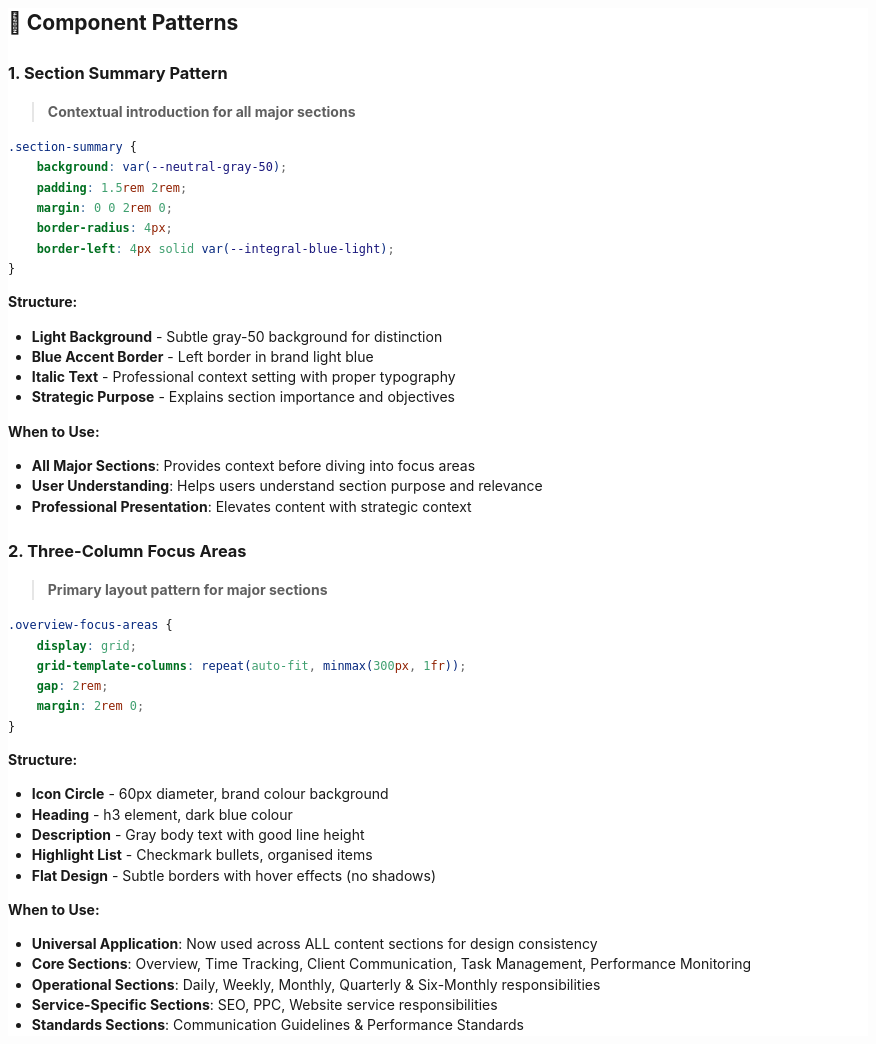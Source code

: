 ## 🧩 Component Patterns

### **1. Section Summary Pattern**
> **Contextual introduction for all major sections**

```css
.section-summary {
    background: var(--neutral-gray-50);
    padding: 1.5rem 2rem;
    margin: 0 0 2rem 0;
    border-radius: 4px;
    border-left: 4px solid var(--integral-blue-light);
}
```

**Structure:**
- **Light Background** - Subtle gray-50 background for distinction
- **Blue Accent Border** - Left border in brand light blue
- **Italic Text** - Professional context setting with proper typography
- **Strategic Purpose** - Explains section importance and objectives

**When to Use:**
- **All Major Sections**: Provides context before diving into focus areas
- **User Understanding**: Helps users understand section purpose and relevance
- **Professional Presentation**: Elevates content with strategic context

### **2. Three-Column Focus Areas**
> **Primary layout pattern for major sections**

```css
.overview-focus-areas {
    display: grid;
    grid-template-columns: repeat(auto-fit, minmax(300px, 1fr));
    gap: 2rem;
    margin: 2rem 0;
}
```

**Structure:**
- **Icon Circle** - 60px diameter, brand colour background
- **Heading** - h3 element, dark blue colour
- **Description** - Gray body text with good line height
- **Highlight List** - Checkmark bullets, organised items
- **Flat Design** - Subtle borders with hover effects (no shadows)

**When to Use:**
- **Universal Application**: Now used across ALL content sections for design consistency
- **Core Sections**: Overview, Time Tracking, Client Communication, Task Management, Performance Monitoring
- **Operational Sections**: Daily, Weekly, Monthly, Quarterly & Six-Monthly responsibilities  
- **Service-Specific Sections**: SEO, PPC, Website service responsibilities
- **Standards Sections**: Communication Guidelines & Performance Standards
